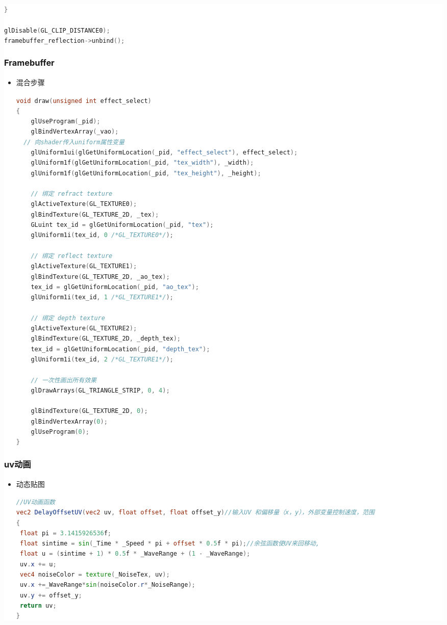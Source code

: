   ```c++
  }

  glDisable(GL_CLIP_DISTANCE0);
  framebuffer_reflection->unbind();
  ```

### Framebuffer

- 混合步骤

  ```c++
  void draw(unsigned int effect_select)
  {
      glUseProgram(_pid);
      glBindVertexArray(_vao);
  	// 向shader传入uniform属性变量
      glUniform1ui(glGetUniformLocation(_pid, "effect_select"), effect_select);
      glUniform1f(glGetUniformLocation(_pid, "tex_width"), _width);
      glUniform1f(glGetUniformLocation(_pid, "tex_height"), _height);

      // 绑定 refract texture
      glActiveTexture(GL_TEXTURE0);
      glBindTexture(GL_TEXTURE_2D, _tex);
      GLuint tex_id = glGetUniformLocation(_pid, "tex");
      glUniform1i(tex_id, 0 /*GL_TEXTURE0*/);

      // 绑定 reflect texture
      glActiveTexture(GL_TEXTURE1);
      glBindTexture(GL_TEXTURE_2D, _ao_tex);
      tex_id = glGetUniformLocation(_pid, "ao_tex");
      glUniform1i(tex_id, 1 /*GL_TEXTURE1*/);

      // 绑定 depth texture
      glActiveTexture(GL_TEXTURE2);
      glBindTexture(GL_TEXTURE_2D, _depth_tex);
      tex_id = glGetUniformLocation(_pid, "depth_tex");
      glUniform1i(tex_id, 2 /*GL_TEXTURE1*/);

      // 一次性画出所有效果
      glDrawArrays(GL_TRIANGLE_STRIP, 0, 4);

      glBindTexture(GL_TEXTURE_2D, 0);
      glBindVertexArray(0);
      glUseProgram(0);
  }
  ```

### uv动画

- 动态贴图

  ```glsl
  //UV动画函数
  vec2 DelayOffsetUV(vec2 uv, float offset, float offset_y)//输入UV 和偏移量（x，y），外部变量控制速度，范围
  {
   float pi = 3.1415926536f;
   float sintime = sin(_Time * _Speed * pi + offset * 0.5f * pi);//余弦函数使UV来回移动,
   float u = (sintime + 1) * 0.5f * _WaveRange + (1 - _WaveRange);
   uv.x += u;
   vec4 noiseColor = texture(_NoiseTex, uv);
   uv.x +=_WaveRange*sin(noiseColor.r*_NoiseRange);
   uv.y += offset_y;
   return uv;  
  }

  ```